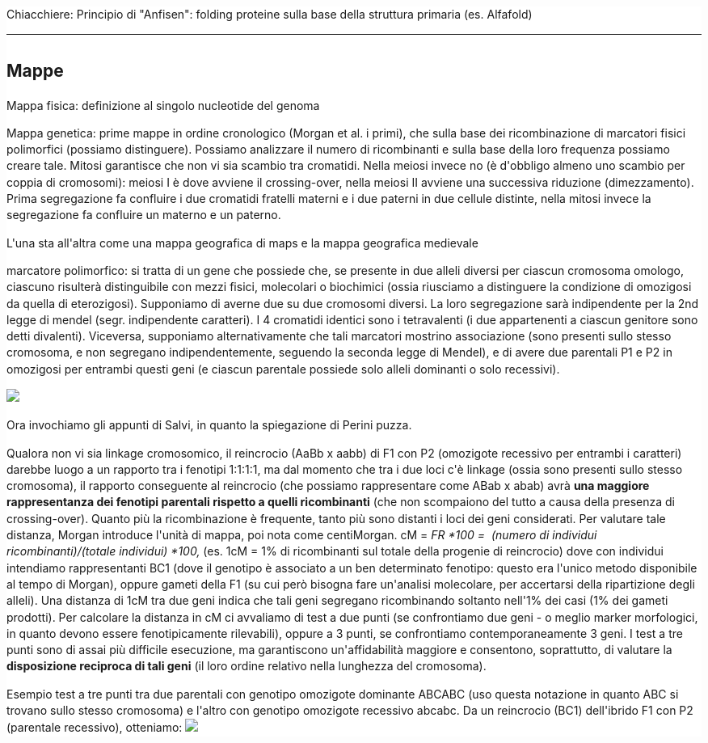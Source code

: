 
Chiacchiere: Principio di "Anfisen": folding proteine sulla base della struttura primaria (es. Alfafold)

---
## Mappe

Mappa fisica: definizione al singolo nucleotide del genoma

Mappa genetica: prime mappe in ordine cronologico (Morgan et al. i primi), che sulla base dei ricombinazione di marcatori fisici polimorfici (possiamo distinguere). Possiamo analizzare il numero di ricombinanti e sulla base della loro frequenza possiamo creare tale. Mitosi garantisce che non vi sia scambio tra cromatidi. Nella meiosi invece no (è d'obbligo almeno uno scambio per coppia di cromosomi): meiosi I è dove avviene il crossing-over, nella meiosi II avviene una successiva riduzione (dimezzamento). Prima segregazione fa confluire i due cromatidi fratelli materni e i due paterni in due cellule distinte, nella mitosi invece la segregazione fa confluire un materno e un paterno.

L'una sta all'altra come una mappa geografica di maps e la mappa geografica medievale

marcatore polimorfico: si tratta di un gene che possiede che, se presente in due alleli diversi per ciascun cromosoma omologo, ciascuno risulterà distinguibile con mezzi fisici, molecolari o biochimici (ossia riusciamo a distinguere la condizione di omozigosi da quella di eterozigosi). Supponiamo di averne due su due cromosomi diversi. La loro segregazione sarà indipendente per la 2nd legge di mendel (segr. indipendente caratteri). I 4 cromatidi identici sono i tetravalenti (i due appartenenti a ciascun genitore sono detti divalenti). Viceversa, supponiamo alternativamente che tali marcatori mostrino associazione (sono presenti sullo stesso cromosoma, e non segregano indipendentemente, seguendo la seconda legge di Mendel), e di avere due parentali P1 e P2 in omozigosi per entrambi questi geni (e ciascun parentale possiede solo alleli dominanti o solo recessivi).

![](https://phepatus.xyz/data/md-attachments-prova/linkage.svg)

Ora invochiamo gli appunti di Salvi, in quanto la spiegazione di Perini puzza.

Qualora non vi sia linkage cromosomico, il reincrocio (AaBb x aabb) di F1 con P2 (omozigote recessivo per entrambi i caratteri) darebbe luogo a un rapporto tra i fenotipi 1:1:1:1, ma dal momento che tra i due loci c'è linkage (ossia sono presenti sullo stesso cromosoma), il rapporto conseguente al reincrocio (che possiamo rappresentare come ABab x abab) avrà **una maggiore rappresentanza dei fenotipi parentali rispetto a quelli ricombinanti** (che non scompaiono del tutto a causa della presenza di crossing-over). Quanto più la ricombinazione è frequente, tanto più sono distanti i loci dei geni considerati. Per valutare tale distanza, Morgan introduce l'unità di mappa, poi nota come centiMorgan. cM = _FR *100 =  (numero di individui ricombinanti)/(totale individui) *100,_ (es. 1cM = 1% di ricombinanti sul totale della progenie di reincrocio) dove con individui intendiamo rappresentanti BC1 (dove il genotipo è associato a un ben determinato fenotipo: questo era l'unico metodo disponibile al tempo di Morgan), oppure gameti della F1 (su cui però bisogna fare un'analisi molecolare, per accertarsi della ripartizione degli alleli). Una distanza di 1cM tra due geni indica che tali geni segregano ricombinando soltanto nell'1% dei casi (1% dei gameti prodotti). Per calcolare la distanza in cM ci avvaliamo di test a due punti (se confrontiamo due geni - o meglio marker morfologici, in quanto devono essere fenotipicamente rilevabili), oppure a 3 punti, se confrontiamo contemporaneamente 3 geni. I test a tre punti sono di assai più difficile esecuzione, ma garantiscono un'affidabilità maggiore e consentono, soprattutto, di valutare la **disposizione reciproca di tali geni** (il loro ordine relativo nella lunghezza del cromosoma).

Esempio test a tre punti tra due parentali con genotipo omozigote dominante ABCABC (uso questa notazione in quanto ABC si trovano sullo stesso cromosoma) e l'altro con genotipo omozigote recessivo abcabc. Da un reincrocio (BC1) dell'ibrido F1 con P2 (parentale recessivo), otteniamo:
![](https://phepatus.xyz/data/md-attachments-prova/Screenshot_20241017_113155.png)
